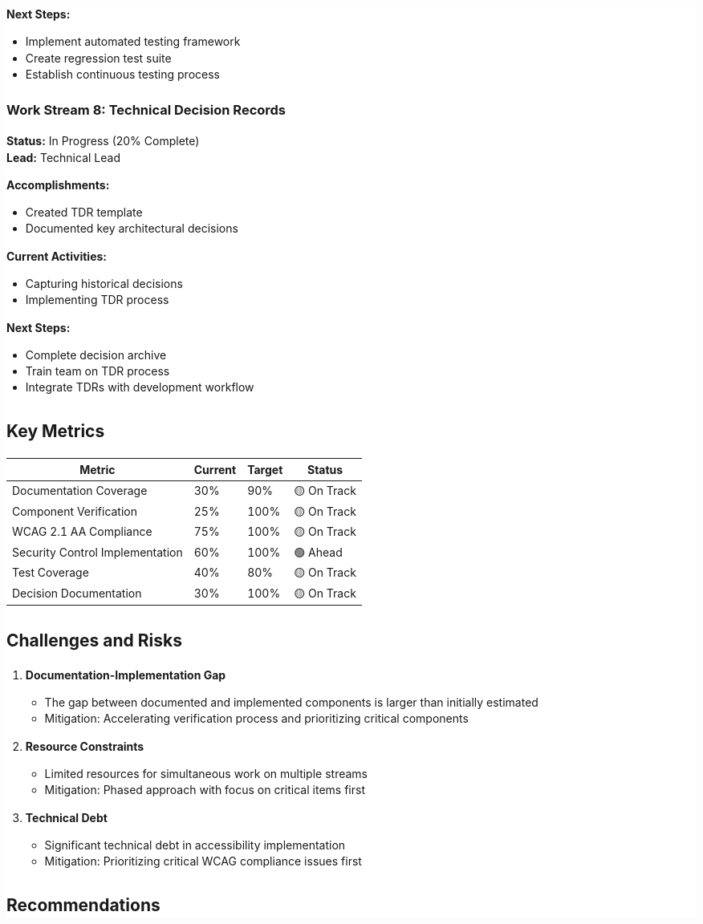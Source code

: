 **Next Steps:**
- Implement automated testing framework
- Create regression test suite
- Establish continuous testing process

### Work Stream 8: Technical Decision Records

**Status:** In Progress (20% Complete)  
**Lead:** Technical Lead  

**Accomplishments:**
- Created TDR template
- Documented key architectural decisions

**Current Activities:**
- Capturing historical decisions
- Implementing TDR process

**Next Steps:**
- Complete decision archive
- Train team on TDR process
- Integrate TDRs with development workflow

## Key Metrics

| Metric | Current | Target | Status |
|--------|---------|--------|--------|
| Documentation Coverage | 30% | 90% | 🟡 On Track |
| Component Verification | 25% | 100% | 🟡 On Track |
| WCAG 2.1 AA Compliance | 75% | 100% | 🟡 On Track |
| Security Control Implementation | 60% | 100% | 🟢 Ahead |
| Test Coverage | 40% | 80% | 🟡 On Track |
| Decision Documentation | 30% | 100% | 🟡 On Track |

## Challenges and Risks

1. **Documentation-Implementation Gap**
   - The gap between documented and implemented components is larger than initially estimated
   - Mitigation: Accelerating verification process and prioritizing critical components

2. **Resource Constraints**
   - Limited resources for simultaneous work on multiple streams
   - Mitigation: Phased approach with focus on critical items first

3. **Technical Debt**
   - Significant technical debt in accessibility implementation
   - Mitigation: Prioritizing critical WCAG compliance issues first

## Recommendations
